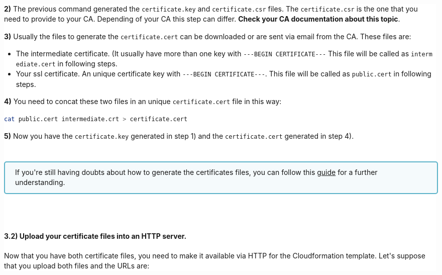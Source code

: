 **2)** The previous command generated the `certificate.key` and `certificate.csr` files. The `certificate.csr` is the one that you need to provide to your CA. Depending of your CA this step can differ. **Check your CA documentation about this topic**.

**3)** Usually the files to generate the `certificate.cert` can be downloaded or are sent via email from the CA. These files are:

- The intermediate certificate. (It usually have more than one key with `---BEGIN CERTIFICATE---` This file will be called as `intermediate.cert` in following steps.
- Your ssl certificate.  An unique certificate key with `---BEGIN CERTIFICATE---`. This file will be called as `public.cert` in following steps.<br>

**4)** You need to concat these two files in an unique `certificate.cert` file in this way:
```bash
cat public.cert intermediate.crt > certificate.cert
```

**5)** Now you have the `certificate.key` generated in step 1) and the `certificate.cert` generated in step 4).

<div style="
    display: table;
    border: 2px solid #0088aa9e;
    border-radius: 5px;
    width: 100%;
    margin-top: 40px;
    margin-bottom: 10px;
    padding: 10px 0;
    background-color: rgba(0, 136, 170, 0.04);"><div style="display: table-cell; vertical-align: middle">
    <i class="icon ion-android-alert" style="
    font-size: 50px;
    color: #0088aa;
    display: inline-block;
    padding-left: 25%;
"></i></div>
<div style="
    vertical-align: middle;
    display: table-cell;
    padding-left: 20px;
    padding-right: 20px;
    ">
If you're still having doubts about how to generate the certificates files, you can follow this <a href="https://www.digitalocean.com/community/tutorials/how-to-install-an-ssl-certificate-from-a-commercial-certificate-authority" target="_blank">guide</a> for a further understanding.
</div>
</div>

<br><br>

#### 3.2) Upload your certificate files into an HTTP server.

Now that you have both certificate files, you need to make it available via HTTP for the Cloudformation template. Let's suppose that you upload both files and the URLs are:
